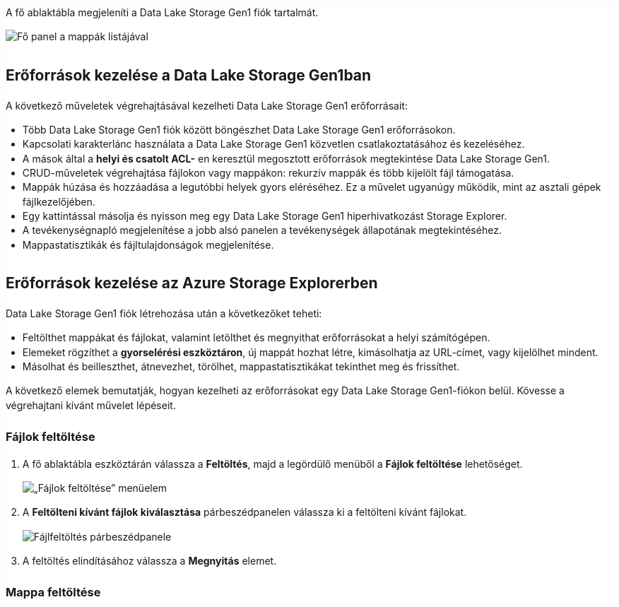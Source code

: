    A fő ablaktábla megjeleníti a Data Lake Storage Gen1 fiók tartalmát.

   ![Fő panel a mappák listájával](./media/data-lake-store-in-storage-explorer/storageexplorer-adls-toolbar-mainpane.png)

## <a name="manage-resources-in-data-lake-storage-gen1"></a>Erőforrások kezelése a Data Lake Storage Gen1ban

A következő műveletek végrehajtásával kezelheti Data Lake Storage Gen1 erőforrásait:

* Több Data Lake Storage Gen1 fiók között böngészhet Data Lake Storage Gen1 erőforrásokon.  
* Kapcsolati karakterlánc használata a Data Lake Storage Gen1 közvetlen csatlakoztatásához és kezeléséhez.
* A mások által a **helyi és csatolt ACL-** en keresztül megosztott erőforrások megtekintése Data Lake Storage Gen1.
* CRUD-műveletek végrehajtása fájlokon vagy mappákon: rekurzív mappák és több kijelölt fájl támogatása.
* Mappák húzása és hozzáadása a legutóbbi helyek gyors eléréséhez. Ez a művelet ugyanúgy működik, mint az asztali gépek fájlkezelőjében.
* Egy kattintással másolja és nyisson meg egy Data Lake Storage Gen1 hiperhivatkozást Storage Explorer.
* A tevékenységnapló megjelenítése a jobb alsó panelen a tevékenységek állapotának megtekintéséhez.
* Mappastatisztikák és fájltulajdonságok megjelenítése.

## <a name="manage-resources-in-azure-storage-explorer"></a>Erőforrások kezelése az Azure Storage Explorerben

Data Lake Storage Gen1 fiók létrehozása után a következőket teheti:

* Feltölthet mappákat és fájlokat, valamint letölthet és megnyithat erőforrásokat a helyi számítógépen.
* Elemeket rögzíthet a **gyorselérési eszköztáron**, új mappát hozhat létre, kimásolhatja az URL-címet, vagy kijelölhet mindent.
* Másolhat és beilleszthet, átnevezhet, törölhet, mappastatisztikákat tekinthet meg és frissíthet.

A következő elemek bemutatják, hogyan kezelheti az erőforrásokat egy Data Lake Storage Gen1-fiókon belül. Kövesse a végrehajtani kívánt művelet lépéseit.

### <a name="upload-files"></a>Fájlok feltöltése

1. A fő ablaktábla eszköztárán válassza a **Feltöltés**, majd a legördülő menüből a **Fájlok feltöltése** lehetőséget.

   ![„Fájlok feltöltése” menüelem](./media/data-lake-store-in-storage-explorer/storageexplorer-adls-upload-files-menu.png)

2. A **Feltölteni kívánt fájlok kiválasztása** párbeszédpanelen válassza ki a feltölteni kívánt fájlokat.

   ![Fájlfeltöltés párbeszédpanele](./media/data-lake-store-in-storage-explorer/storageexplorer-adls-upload-files-dialog.png)

3. A feltöltés elindításához válassza a **Megnyitás** elemet.

### <a name="upload-a-folder"></a>Mappa feltöltése
